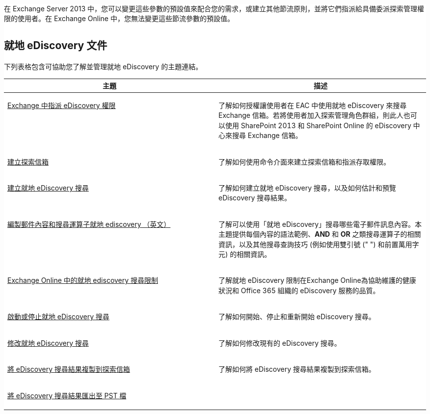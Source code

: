 
在 Exchange Server 2013 中，您可以變更這些參數的預設值來配合您的需求，或建立其他節流原則，並將它們指派給具備委派探索管理權限的使用者。在 Exchange Online 中，您無法變更這些節流參數的預設值。

## 就地 eDiscovery 文件

下列表格包含可協助您了解並管理就地 eDiscovery 的主題連結。


<table>
<colgroup>
<col style="width: 50%" />
<col style="width: 50%" />
</colgroup>
<thead>
<tr class="header">
<th>主題</th>
<th>描述</th>
</tr>
</thead>
<tbody>
<tr class="odd">
<td><p><a href="assign-ediscovery-permissions-in-exchange-exchange-2013-help.md">Exchange 中指派 eDiscovery 權限</a></p></td>
<td><p>了解如何授權讓使用者在 EAC 中使用就地 eDiscovery 來搜尋 Exchange 信箱。若將使用者加入探索管理角色群組，則此人也可以使用 SharePoint 2013 和 SharePoint Online 的 eDiscovery 中心來搜尋 Exchange 信箱。</p></td>
</tr>
<tr class="even">
<td><p><a href="create-a-discovery-mailbox-exchange-2013-help.md">建立探索信箱</a></p></td>
<td><p>了解如何使用命令介面來建立探索信箱和指派存取權限。</p></td>
</tr>
<tr class="odd">
<td><p><a href="create-an-in-place-ediscovery-search-exchange-2013-help.md">建立就地 eDiscovery 搜尋</a></p></td>
<td><p>了解如何建立就地 eDiscovery 搜尋，以及如何估計和預覽 eDiscovery 搜尋結果。</p></td>
</tr>
<tr class="even">
<td><p><a href="https://go.microsoft.com/fwlink/p/?linkid=506799">編製郵件內容和搜尋運算子就地 ediscovery （英文）</a></p></td>
<td><p>了解可以使用「就地 eDiscovery」搜尋哪些電子郵件訊息內容。本主題提供每個內容的語法範例、<strong>AND</strong> 和 <strong>OR</strong> 之類搜尋運算子的相關資訊，以及其他搜尋查詢技巧 (例如使用雙引號 (&quot; &quot;) 和前置萬用字元) 的相關資訊。</p></td>
</tr>
<tr class="odd">
<td><p><a href="https://technet.microsoft.com/zh-tw/library/dn798915(v=exchg.150)">Exchange Online 中的就地 ediscovery 搜尋限制</a></p></td>
<td><p>了解就地 eDiscovery 限制在Exchange Online為協助維護的健康狀況和 Office 365 組織的 eDiscovery 服務的品質。</p></td>
</tr>
<tr class="even">
<td><p><a href="start-or-stop-an-in-place-ediscovery-search-exchange-2013-help.md">啟動或停止就地 eDiscovery 搜尋</a></p></td>
<td><p>了解如何開始、停止和重新開始 eDiscovery 搜尋。</p></td>
</tr>
<tr class="odd">
<td><p><a href="modify-an-in-place-ediscovery-search-exchange-2013-help.md">修改就地 eDiscovery 搜尋</a></p></td>
<td><p>了解如何修改現有的 eDiscovery 搜尋。</p></td>
</tr>
<tr class="even">
<td><p><a href="copy-ediscovery-search-results-to-a-discovery-mailbox-exchange-2013-help.md">將 eDiscovery 搜尋結果複製到探索信箱</a></p></td>
<td><p>了解如何將 eDiscovery 搜尋結果複製到探索信箱。</p></td>
</tr>
<tr class="odd">
<td><p><a href="export-ediscovery-search-results-to-a-pst-file-exchange-2013-help.md">將 eDiscovery 搜尋結果匯出至 PST 檔</a></p></td>